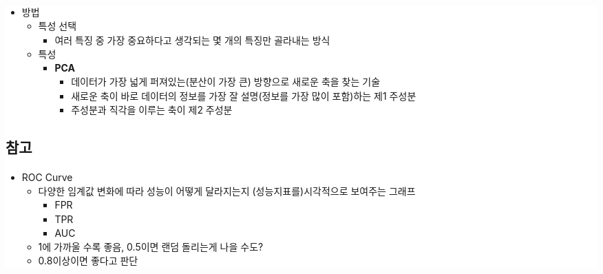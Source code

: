   - 방법
    - 특성 선택
      - 여러 특징 중 가장 중요하다고 생각되는 몇 개의 특징만 골라내는 방식
    - 특성
      - **PCA**
        - 데이터가 가장 넓게 퍼져있는(분산이 가장 큰) 방향으로 새로운 축을 찾는 기술
        - 새로운 축이 바로 데이터의 정보를 가장 잘 설명(정보를 가장 많이 포함)하는 제1 주성분
        - 주성분과 직각을 이루는 축이 제2 주성분

## 참고
- ROC Curve
  - 다양한 임계값 변화에 따라 성능이 어떻게 달라지는지 (성능지표를)시각적으로 보여주는 그래프
    - FPR
    - TPR
    - AUC
  - 1에 가까울 수록 좋음, 0.5이면 랜덤 돌리는게 나을 수도?
  - 0.8이상이면 좋다고 판단